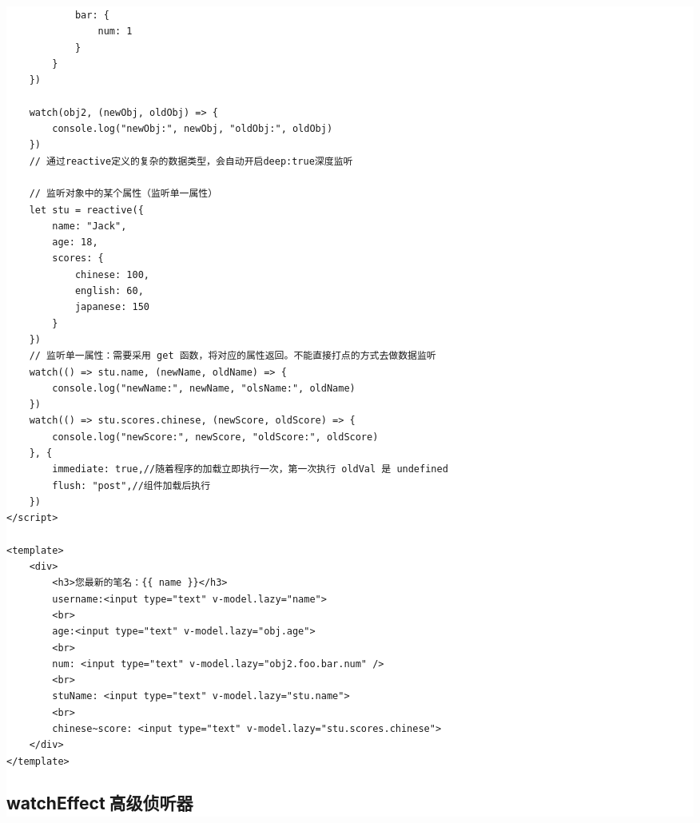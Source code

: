 ```vue
	        bar: {
	            num: 1
	        }
	    }
	})
	
	watch(obj2, (newObj, oldObj) => {
	    console.log("newObj:", newObj, "oldObj:", oldObj)
	})
	// 通过reactive定义的复杂的数据类型，会自动开启deep:true深度监听
	
	// 监听对象中的某个属性（监听单一属性）
	let stu = reactive({
	    name: "Jack",
	    age: 18,
	    scores: {
	        chinese: 100,
	        english: 60,
	        japanese: 150
	    }
	})
	// 监听单一属性：需要采用 get 函数，将对应的属性返回。不能直接打点的方式去做数据监听
	watch(() => stu.name, (newName, oldName) => {
	    console.log("newName:", newName, "olsName:", oldName)
	})
	watch(() => stu.scores.chinese, (newScore, oldScore) => {
	    console.log("newScore:", newScore, "oldScore:", oldScore)
	}, {
	    immediate: true,//随着程序的加载立即执行一次，第一次执行 oldVal 是 undefined
	    flush: "post",//组件加载后执行
	})
</script>

<template>
    <div>
        <h3>您最新的笔名：{{ name }}</h3>
        username:<input type="text" v-model.lazy="name">
        <br>
        age:<input type="text" v-model.lazy="obj.age">
        <br>
        num: <input type="text" v-model.lazy="obj2.foo.bar.num" />
        <br>
        stuName: <input type="text" v-model.lazy="stu.name">
        <br>
        chinese~score: <input type="text" v-model.lazy="stu.scores.chinese">
    </div>
</template>
```

## watchEffect 高级侦听器
